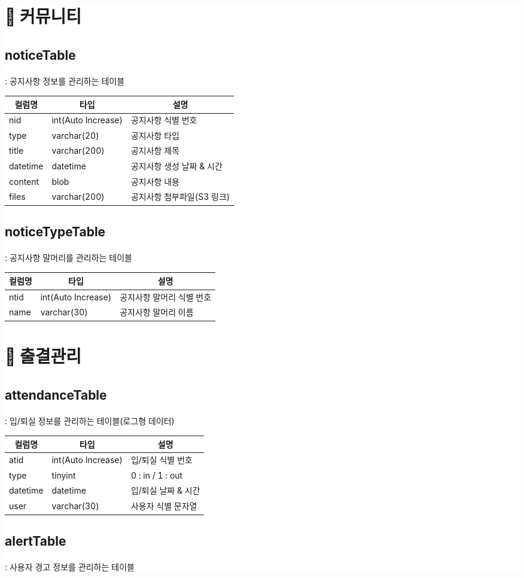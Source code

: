 # 💬 커뮤니티

## noticeTable

: 공지사항 정보를 관리하는 테이블

| 컬럼명   | 타입               | 설명                       |
| -------- | ------------------ | -------------------------- |
| nid      | int(Auto Increase) | 공지사항 식별 번호         |
| type     | varchar(20)        | 공지사항 타입              |
| title    | varchar(200)       | 공지사항 제목              |
| datetime | datetime           | 공지사항 생성 날짜 & 시간  |
| content  | blob               | 공지사항 내용              |
| files    | varchar(200)       | 공지사항 첨부파일(S3 링크) |

## noticeTypeTable

: 공지사항 말머리를 관리하는 테이블

| 컬럼명 | 타입               | 설명                      |
| ------ | ------------------ | ------------------------- |
| ntid   | int(Auto Increase) | 공지사항 말머리 식별 번호 |
| name   | varchar(30)        | 공지사항 말머리 이름      |

# 🚪 출결관리

## attendanceTable

: 입/퇴실 정보를 관리하는 테이블(로그형 데이터)

| 컬럼명   | 타입               | 설명                |
| -------- | ------------------ | ------------------- |
| atid     | int(Auto Increase) | 입/퇴실 식별 번호   |
| type     | tinyint            | 0 : in / 1 : out    |
| datetime | datetime           | 입/퇴실 날짜 & 시간 |
| user     | varchar(30)        | 사용자 식별 문자열  |

## alertTable

: 사용자 경고 정보를 관리하는 테이블
